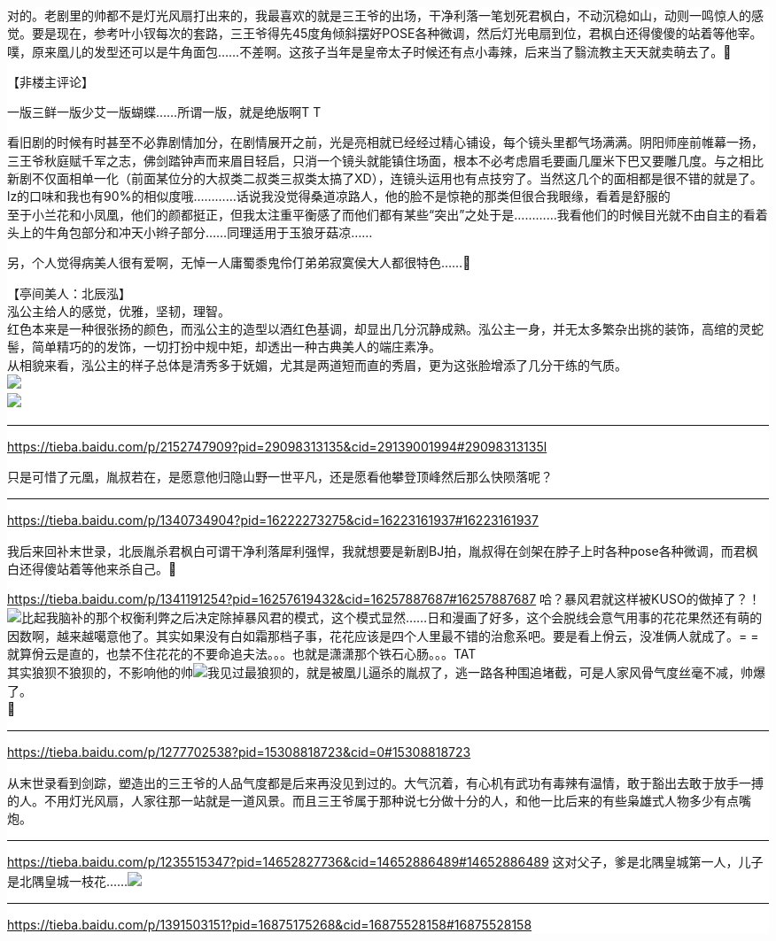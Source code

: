 对的。老剧里的帅都不是灯光风扇打出来的，我最喜欢的就是三王爷的出场，干净利落一笔划死君枫白，不动沉稳如山，动则一鸣惊人的感觉。要是现在，参考叶小钗每次的套路，三王爷得先45度角倾斜摆好POSE各种微调，然后灯光电扇到位，君枫白还得傻傻的站着等他宰。  
噗，原来凰儿的发型还可以是牛角面包……不差啊。这孩子当年是皇帝太子时候还有点小毒辣，后来当了翳流教主天天就卖萌去了。


【非楼主评论】

一版三鲜一版少艾一版蝴蝶……所谓一版，就是绝版啊T T  
  
看旧剧的时候有时甚至不必靠剧情加分，在剧情展开之前，光是亮相就已经经过精心铺设，每个镜头里都气场满满。阴阳师座前帷幕一扬，三王爷秋庭赋千军之志，佛剑踏钟声而来眉目轻启，只消一个镜头就能镇住场面，根本不必考虑眉毛要画几厘米下巴又要雕几度。与之相比新剧不仅面相单一化（前面某位分的大叔类二叔类三叔类太搞了XD），连镜头运用也有点技穷了。当然这几个的面相都是很不错的就是了。  
lz的口味和我也有90%的相似度哦…………话说我没觉得桑道凉路人，他的脸不是惊艳的那类但很合我眼缘，看着是舒服的  
至于小兰花和小凤凰，他们的颜都挺正，但我太注重平衡感了而他们都有某些“突出”之处于是…………我看他们的时候目光就不由自主的看着头上的牛角包部分和冲天小辫子部分……同理适用于玉狼牙菇凉……  
  
另，个人觉得病美人很有爱啊，无悼一人庸蜀黍鬼伶仃弟弟寂寞侯大人都很特色……


【亭间美人：北辰泓】  
泓公主给人的感觉，优雅，坚韧，理智。  
红色本来是一种很张扬的颜色，而泓公主的造型以酒红色基调，却显出几分沉静成熟。泓公主一身，并无太多繁杂出挑的装饰，高绾的灵蛇髻，简单精巧的的发饰，一切打扮中规中矩，却透出一种古典美人的端庄素净。  
从相貌来看，泓公主的样子总体是清秀多于妩媚，尤其是两道短而直的秀眉，更为这张脸增添了几分干练的气质。  
![](https://imgsa.baidu.com/forum/w%3D580/sign=1dcc2ff5918fa0ec7fc764051696594a/8265ab18972bd4074ae63e3b7b899e510eb30990.jpg)  
![](https://imgsa.baidu.com/forum/w%3D580/sign=771f4979a0ec08fa260013af69ef3d4d/2059972bd40735fa66d1a37f9e510fb30e240890.jpg)

---

https://tieba.baidu.com/p/2152747909?pid=29098313135&cid=29139001994#29098313135l

只是可惜了元凰，胤叔若在，是愿意他归隐山野一世平凡，还是愿看他攀登顶峰然后那么快陨落呢？

---
https://tieba.baidu.com/p/1340734904?pid=16222273275&cid=16223161937#16223161937

我后来回补末世录，北辰胤杀君枫白可谓干净利落犀利强悍，我就想要是新剧BJ拍，胤叔得在剑架在脖子上时各种pose各种微调，而君枫白还得傻站着等他来杀自己。

https://tieba.baidu.com/p/1341191254?pid=16257619432&cid=16257887687#16257887687
哈？暴风君就这样被KUSO的做掉了？！![](https://gsp0.baidu.com/5aAHeD3nKhI2p27j8IqW0jdnxx1xbK/tb/editor/images/bobo/B_0043.gif)比起我脑补的那个权衡利弊之后决定除掉暴风君的模式，这个模式显然……日和漫画了好多，这个会脱线会意气用事的花花果然还有萌的因数啊，越来越噶意他了。其实如果没有白如霜那档子事，花花应该是四个人里最不错的治愈系吧。要是看上佾云，没准俩人就成了。= =就算佾云是直的，也禁不住花花的不要命追夫法。。。也就是潇潇那个铁石心肠。。。TAT  
其实狼狈不狼狈的，不影响他的帅![](https://gsp0.baidu.com/5aAHeD3nKhI2p27j8IqW0jdnxx1xbK/tb/editor/images/tsj/t_0021.gif)我见过最狼狈的，就是被凰儿逼杀的胤叔了，逃一路各种围追堵截，可是人家风骨气度丝毫不减，帅爆了。  



---
https://tieba.baidu.com/p/1277702538?pid=15308818723&cid=0#15308818723

从末世录看到剑踪，塑造出的三王爷的人品气度都是后来再没见到过的。大气沉着，有心机有武功有毒辣有温情，敢于豁出去敢于放手一搏的人。不用灯光风扇，人家往那一站就是一道风景。而且三王爷属于那种说七分做十分的人，和他一比后来的有些枭雄式人物多少有点嘴炮。



---
https://tieba.baidu.com/p/1235515347?pid=14652827736&cid=14652886489#14652886489
这对父子，爹是北隅皇城第一人，儿子是北隅皇城一枝花……![](https://gsp0.baidu.com/5aAHeD3nKhI2p27j8IqW0jdnxx1xbK/tb/editor/images/bobo/B_0037.gif)


---
https://tieba.baidu.com/p/1391503151?pid=16875175268&cid=16875528158#16875528158
